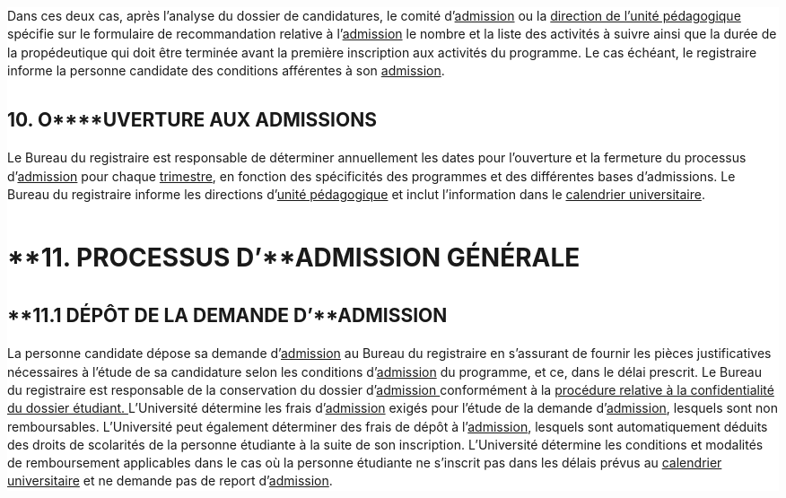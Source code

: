 Dans ces deux cas, après l’analyse du dossier de candidatures, le comité d’[admission](https://www.uqac.ca/mgestion/chapitre-3/reglement-sur-les-programmes-detudes/politique-relative-a-ladmission/<https:/www.uqac.ca/mgestion/lexique/admission/>) ou la [direction de l’unité pédagogique](https://www.uqac.ca/mgestion/chapitre-3/reglement-sur-les-programmes-detudes/politique-relative-a-ladmission/<https:/www.uqac.ca/mgestion/lexique/direction-de-lunite-pedagogique/>) spécifie sur le formulaire de recommandation relative à l’[admission](https://www.uqac.ca/mgestion/chapitre-3/reglement-sur-les-programmes-detudes/politique-relative-a-ladmission/<https:/www.uqac.ca/mgestion/lexique/admission/>) le nombre et la liste des activités à suivre ainsi que la durée de la propédeutique qui doit être terminée avant la première inscription aux activités du programme. Le cas échéant, le registraire informe la personne candidate des conditions afférentes à son [admission](https://www.uqac.ca/mgestion/chapitre-3/reglement-sur-les-programmes-detudes/politique-relative-a-ladmission/<https:/www.uqac.ca/mgestion/lexique/admission/>).
## **10. O****UVERTURE AUX ADMISSIONS**
Le Bureau du registraire est responsable de déterminer annuellement les dates pour l’ouverture et la fermeture du processus d’[admission](https://www.uqac.ca/mgestion/chapitre-3/reglement-sur-les-programmes-detudes/politique-relative-a-ladmission/<https:/www.uqac.ca/mgestion/lexique/admission/>) pour chaque [trimestre](https://www.uqac.ca/mgestion/chapitre-3/reglement-sur-les-programmes-detudes/politique-relative-a-ladmission/<https:/www.uqac.ca/mgestion/lexique/trimestre/>), en fonction des spécificités des programmes et des différentes bases d’admissions.
Le Bureau du registraire informe les directions d’[unité pédagogique](https://www.uqac.ca/mgestion/chapitre-3/reglement-sur-les-programmes-detudes/politique-relative-a-ladmission/<https:/www.uqac.ca/mgestion/lexique/unite-pedagogique/>) et inclut l’information dans le [calendrier universitaire](https://www.uqac.ca/mgestion/chapitre-3/reglement-sur-les-programmes-detudes/politique-relative-a-ladmission/<https:/www.uqac.ca/mgestion/lexique/calendrier-universitaire/>).
# **11. P****ROCESSUS D****’****ADMISSION GÉNÉRALE**
## **11.1 D****ÉPÔT DE LA DEMANDE D****’****ADMISSION**
La personne candidate dépose sa demande d’[admission](https://www.uqac.ca/mgestion/chapitre-3/reglement-sur-les-programmes-detudes/politique-relative-a-ladmission/<https:/www.uqac.ca/mgestion/lexique/admission/>) au Bureau du registraire en s’assurant de fournir les pièces justificatives nécessaires à l’étude de sa candidature selon les conditions d’[admission](https://www.uqac.ca/mgestion/chapitre-3/reglement-sur-les-programmes-detudes/politique-relative-a-ladmission/<https:/www.uqac.ca/mgestion/lexique/admission/>) du programme, et ce, dans le délai prescrit. Le Bureau du registraire est responsable de la conservation du dossier d’[admission ](https://www.uqac.ca/mgestion/chapitre-3/reglement-sur-les-programmes-detudes/politique-relative-a-ladmission/<https:/www.uqac.ca/mgestion/lexique/admission/>)conformément à la [procédure relative à la confidentialité du dossier étudiant. ](https://www.uqac.ca/mgestion/chapitre-3/reglement-sur-les-programmes-detudes/politique-relative-a-ladmission/<https:/www.uqac.ca/mgestion/chapitre-3/reglement-sur-les-programmes-detudes/procedure-relative-a-la-confidentialite-du-dossier-etudiant/>)
L’Université détermine les frais d’[admission](https://www.uqac.ca/mgestion/chapitre-3/reglement-sur-les-programmes-detudes/politique-relative-a-ladmission/<https:/www.uqac.ca/mgestion/lexique/admission/>) exigés pour l’étude de la demande d’[admission](https://www.uqac.ca/mgestion/chapitre-3/reglement-sur-les-programmes-detudes/politique-relative-a-ladmission/<https:/www.uqac.ca/mgestion/lexique/admission/>), lesquels sont non remboursables.
L’Université peut également déterminer des frais de dépôt à l’[admission](https://www.uqac.ca/mgestion/chapitre-3/reglement-sur-les-programmes-detudes/politique-relative-a-ladmission/<https:/www.uqac.ca/mgestion/lexique/admission/>), lesquels sont automatiquement déduits des droits de scolarités de la personne étudiante à la suite de son inscription. L’Université détermine les conditions et modalités de remboursement applicables dans le cas où la personne étudiante ne s’inscrit pas dans les délais prévus au [calendrier universitaire](https://www.uqac.ca/mgestion/chapitre-3/reglement-sur-les-programmes-detudes/politique-relative-a-ladmission/<https:/www.uqac.ca/mgestion/lexique/calendrier-universitaire/>) et ne demande pas de report d’[admission](https://www.uqac.ca/mgestion/chapitre-3/reglement-sur-les-programmes-detudes/politique-relative-a-ladmission/<https:/www.uqac.ca/mgestion/lexique/admission/>).